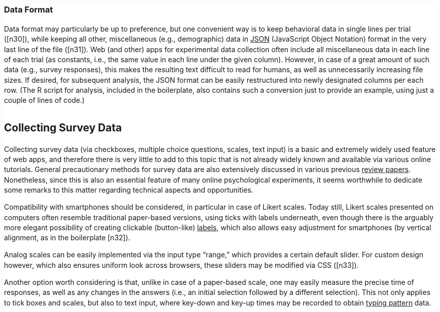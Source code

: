 ### Data Format

Data format may particularly be up to preference, but one convenient way
is to keep behavioral data in single lines per trial (\[n30\]), while
keeping all other, miscellaneous (e.g., demographic) data in
[JSON](https://en.wikipedia.org/wiki/JSON) (JavaScript Object Notation)
format in the very last line of the file (\[n31\]). Web (and other) apps
for experimental data collection often include all miscellaneous data in
each line of each trial (as constants, i.e., the same value in each line
under the given column). However, in case of a great amount of such data
(e.g., survey responses), this makes the resulting text difficult to
read for humans, as well as unnecessarily increasing file sizes. If
desired, for subsequent analysis, the JSON format can be easily
restructured into newly designated columns per each row. (The R script
for analysis, included in the boilerplate, also contains such a
conversion just to provide an example, using just a couple of lines of
code.)

## Collecting Survey Data

Collecting survey data (via checkboxes, multiple choice questions,
scales, text input) is a basic and extremely widely used feature of web
apps, and therefore there is very little to add to this topic that is
not already widely known and available via various online tutorials.
General precautionary methods for survey data are also extensively
discussed in various previous [review
papers](https://doi.org/10.1016/j.jesp.2015.07.006). Nonetheless, since
this is also an essential feature of many online psychological
experiments, it seems worthwhile to dedicate some remarks to this matter
regarding technical aspects and opportunities.

Compatibility with smartphones should be considered, in particular in
case of Likert scales. Today still, Likert scales presented on computers
often resemble traditional paper-based versions, using ticks with labels
underneath, even though there is the arguably more elegant possibility
of creating clickable (button-like)
[labels](https://jamesalvarez.co.uk/blog/how-to-make-responsive-likert-scales-in-css-(like-qualtrics)/),
which also allows easy adjustment for smartphones (by vertical
alignment, as in the boilerplate \[n32\]).

Analog scales can be easily implemented via the input type “range,”
which provides a certain default slider. For custom design however,
which also ensures uniform look across browsers, these sliders may be
modified via CSS (\[n33\]).

Another option worth considering is that, unlike in case of a
paper-based scale, one may easily measure the precise time of responses,
as well as any changes in the answers (i.e., an initial selection
followed by a different selection). This not only applies to tick boxes
and scales, but also to text input, where key-down and key-up times may
be recorded to obtain [typing
pattern](https://doi.org/10.1109/ACII.2017.8273592) data.


[^1]: The notable exception is when an element’s size is specified
[^2]: Features introduced in ES7 (in 2016) and later are probably best
[^3]: This is implemented by browser vendors to prevent web apps
[^4]: Just for those who may for some reason absolutely insist on
[^5]: However, even in the extremely unlikely case of an accidental
[^6]: As one exception, on PHP servers, PHP files’ contents are
[^7]: This is for a very informal and indirect information only. IP
[^8]: The boilerplate provides an example (Prolific) completion link. If
[^9]: This involves preventing “paste” as well as “drop” events. Online
[^10]: Speaking from abundant personal experience, some participants are